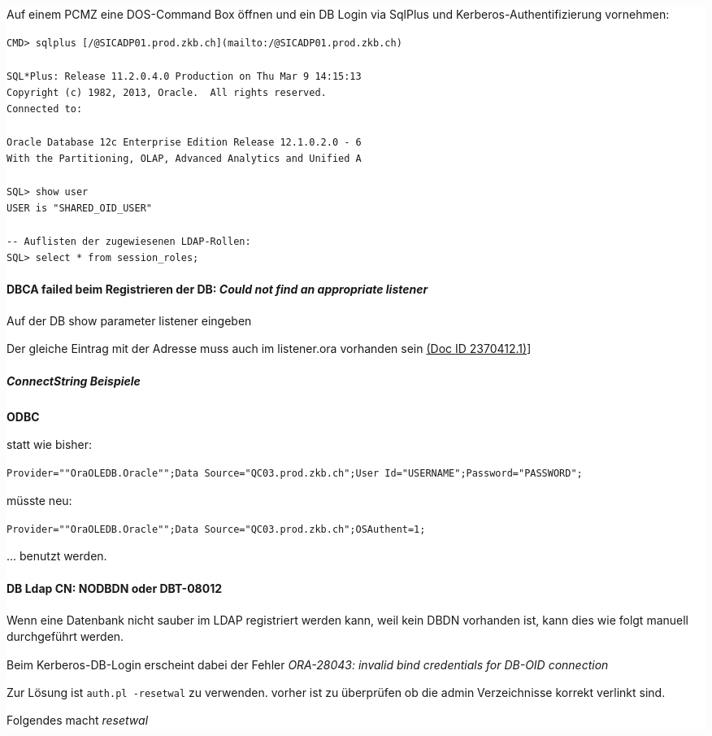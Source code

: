 Auf einem PCMZ eine DOS-Command Box öffnen und ein DB Login via SqlPlus und Kerberos-Authentifizierung vornehmen:

```dos
CMD> sqlplus [/@SICADP01.prod.zkb.ch](mailto:/@SICADP01.prod.zkb.ch)

SQL*Plus: Release 11.2.0.4.0 Production on Thu Mar 9 14:15:13
Copyright (c) 1982, 2013, Oracle.  All rights reserved.
Connected to:

Oracle Database 12c Enterprise Edition Release 12.1.0.2.0 - 6
With the Partitioning, OLAP, Advanced Analytics and Unified A

SQL> show user
USER is "SHARED_OID_USER"

-- Auflisten der zugewiesenen LDAP-Rollen:
SQL> select * from session_roles;
```

#### DBCA failed beim Registrieren der DB: *Could not find an appropriate listener*
Auf der DB show parameter listener eingeben

Der gleiche Eintrag mit der Adresse muss auch im listener.ora vorhanden sein [(Doc ID 2370412.1)](https://support.oracle.com/epmos/faces/DocContentDisplay?_afrLoop=84538837320670&id=2370412.1)]

##### ConnectString Beispiele

**ODBC**

statt wie bisher:

```
Provider=""OraOLEDB.Oracle"";Data Source="QC03.prod.zkb.ch";User Id="USERNAME";Password="PASSWORD";
```

müsste neu:

```
Provider=""OraOLEDB.Oracle"";Data Source="QC03.prod.zkb.ch";OSAuthent=1;
```

... benutzt werden.

#### DB Ldap CN: NODBDN oder DBT-08012

Wenn eine Datenbank nicht sauber im LDAP registriert werden kann, weil kein DBDN vorhanden ist, kann dies wie folgt manuell durchgeführt werden.

Beim Kerberos-DB-Login erscheint dabei der Fehler *ORA-28043: invalid bind credentials for DB-OID connection*

Zur Lösung ist ```auth.pl -resetwal``` zu verwenden. vorher ist zu überprüfen ob die admin Verzeichnisse korrekt verlinkt sind.

Folgendes macht *resetwal*
